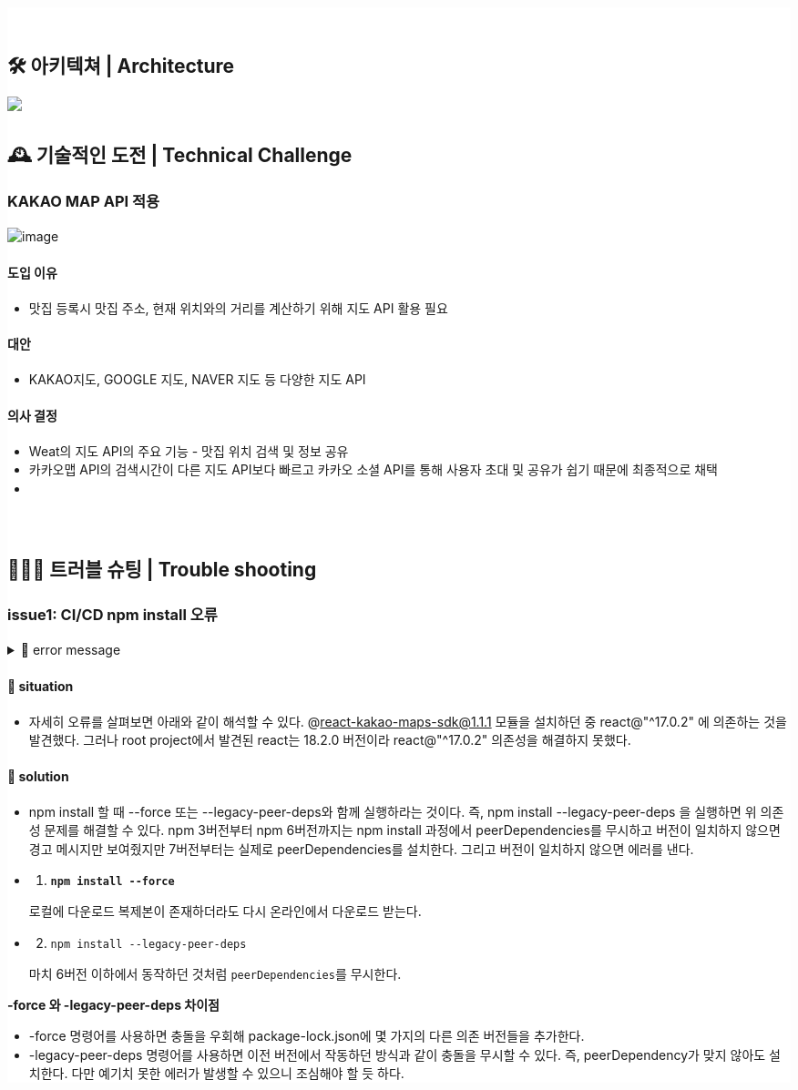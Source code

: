 <br>

## 🛠 아키텍쳐 | Architecture
<img src="https://user-images.githubusercontent.com/105095093/182834501-d552321d-27fb-48b3-aafe-a7f974719612.png" width="750">

<br>

## 🕰️ 기술적인 도전 | Technical Challenge
 
### KAKAO MAP API 적용
   ![image](https://user-images.githubusercontent.com/105135549/182990227-823d674c-aef1-4ade-877a-26ea654c82bb.png)
#### 도입 이유
- 맛집 등록시 맛집 주소, 현재 위치와의 거리를 계산하기 위해 지도 API 활용 필요
#### 대안
- KAKAO지도, GOOGLE 지도, NAVER 지도 등 다양한 지도 API
#### 의사 결정
- Weat의 지도 API의 주요 기능 - 맛집 위치 검색 및 정보 공유
- 카카오맵 API의 검색시간이 다른 지도 API보다 빠르고 카카오 소셜 API를 통해 사용자 초대 및 공유가 쉽기 때문에 최종적으로 채택
- 
<br>

## 🏊🏻‍♂️ 트러블 슈팅 | Trouble shooting

### issue1: CI/CD npm install 오류

<details><summary>🙁 error message</summary></details>


#### 🙁 situation
- 자세히 오류를 살펴보면 아래와 같이 해석할 수 있다. @react-kakao-maps-sdk@1.1.1 모듈을 설치하던 중 react@"^17.0.2" 에 의존하는 것을 발견했다. 그러나 root project에서 발견된 react는 18.2.0 버전이라 react@"^17.0.2" 의존성을 해결하지 못했다. 


#### 🚥 solution 
- npm install 할 때 --force 또는 --legacy-peer-deps와 함께 실행하라는 것이다. 즉, npm install --legacy-peer-deps 을 실행하면 위 의존성 문제를 해결할 수 있다. npm 3버전부터 npm 6버전까지는 npm install 과정에서 peerDependencies를 무시하고 버전이 일치하지 않으면 경고 메시지만 보여줬지만 7버전부터는 실제로 peerDependencies를 설치한다. 그리고 버전이 일치하지 않으면 에러를 낸다.

* 1. **`npm install --force`**

   로컬에 다운로드 복제본이 존재하더라도 다시 온라인에서 다운로드 받는다.

* 2. `npm install --legacy-peer-deps`

   마치 6버전 이하에서 동작하던 것처럼 `peerDependencies`를 무시한다.

**-force 와 -legacy-peer-deps 차이점**

- -force 명령어를 사용하면 충돌을 우회해 package-lock.json에 몇 가지의 다른 의존 버전들을 추가한다.
- -legacy-peer-deps 명령어를 사용하면 이전 버전에서 작동하던 방식과 같이 충돌을 무시할 수 있다. 즉, peerDependency가 맞지 않아도 설치한다. 다만 예기치 못한 에러가 발생할 수 있으니 조심해야 할 듯 하다.
